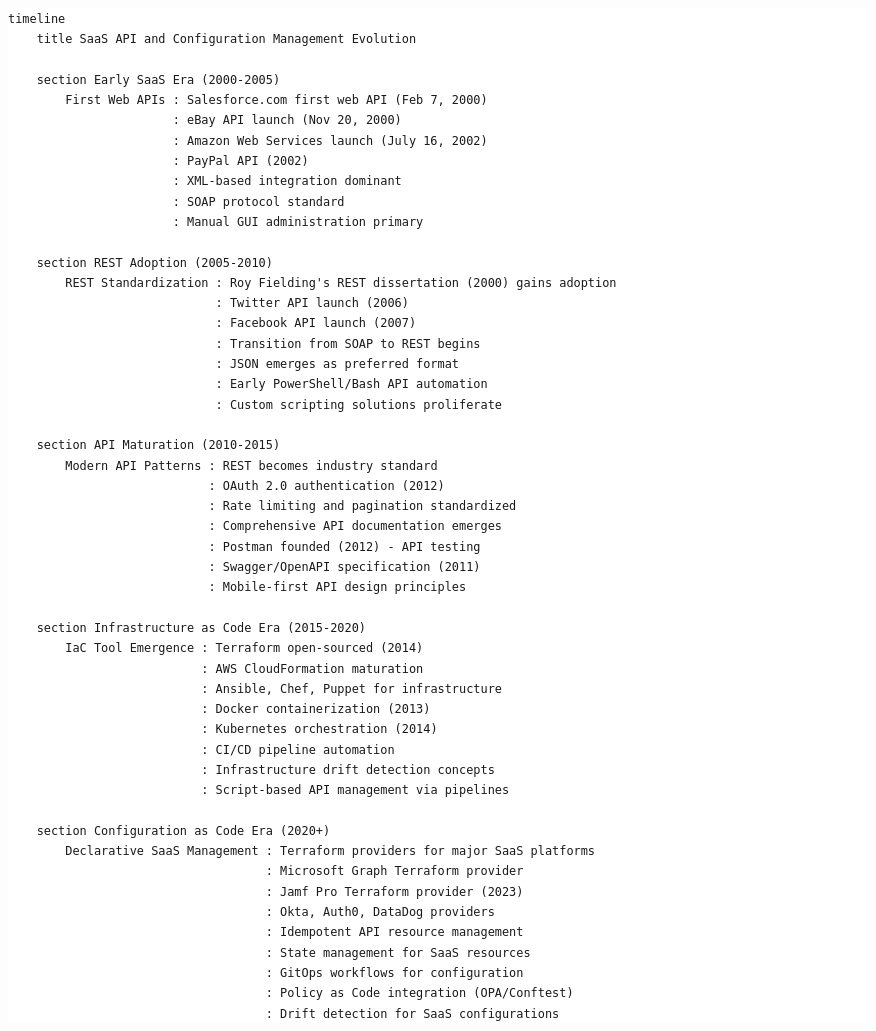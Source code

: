 ```mermaid
timeline
    title SaaS API and Configuration Management Evolution
    
    section Early SaaS Era (2000-2005)
        First Web APIs : Salesforce.com first web API (Feb 7, 2000)
                       : eBay API launch (Nov 20, 2000)
                       : Amazon Web Services launch (July 16, 2002)
                       : PayPal API (2002)
                       : XML-based integration dominant
                       : SOAP protocol standard
                       : Manual GUI administration primary
        
    section REST Adoption (2005-2010)
        REST Standardization : Roy Fielding's REST dissertation (2000) gains adoption
                             : Twitter API launch (2006)
                             : Facebook API launch (2007)
                             : Transition from SOAP to REST begins
                             : JSON emerges as preferred format
                             : Early PowerShell/Bash API automation
                             : Custom scripting solutions proliferate
        
    section API Maturation (2010-2015)
        Modern API Patterns : REST becomes industry standard
                            : OAuth 2.0 authentication (2012)
                            : Rate limiting and pagination standardized
                            : Comprehensive API documentation emerges
                            : Postman founded (2012) - API testing
                            : Swagger/OpenAPI specification (2011)
                            : Mobile-first API design principles
        
    section Infrastructure as Code Era (2015-2020)
        IaC Tool Emergence : Terraform open-sourced (2014)
                           : AWS CloudFormation maturation
                           : Ansible, Chef, Puppet for infrastructure
                           : Docker containerization (2013)
                           : Kubernetes orchestration (2014)
                           : CI/CD pipeline automation
                           : Infrastructure drift detection concepts
                           : Script-based API management via pipelines
        
    section Configuration as Code Era (2020+)
        Declarative SaaS Management : Terraform providers for major SaaS platforms
                                    : Microsoft Graph Terraform provider
                                    : Jamf Pro Terraform provider (2023)
                                    : Okta, Auth0, DataDog providers
                                    : Idempotent API resource management
                                    : State management for SaaS resources
                                    : GitOps workflows for configuration
                                    : Policy as Code integration (OPA/Conftest)
                                    : Drift detection for SaaS configurations
```
